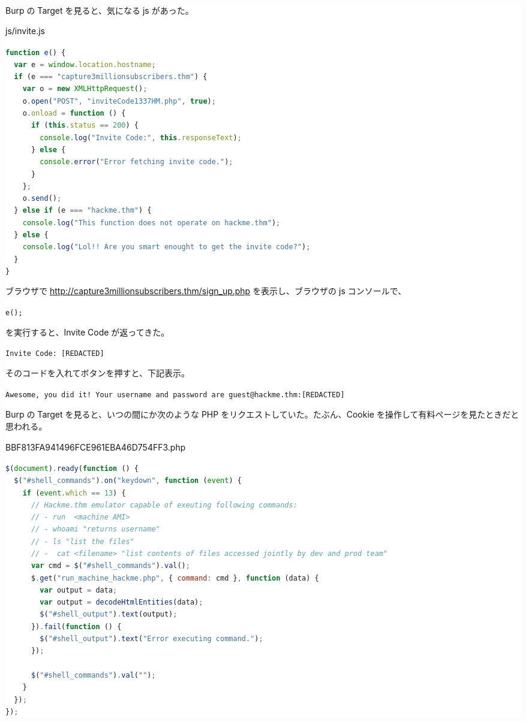 Burp の Target を見ると、気になる js があった。

js/invite.js

```js
function e() {
  var e = window.location.hostname;
  if (e === "capture3millionsubscribers.thm") {
    var o = new XMLHttpRequest();
    o.open("POST", "inviteCode1337HM.php", true);
    o.onload = function () {
      if (this.status == 200) {
        console.log("Invite Code:", this.responseText);
      } else {
        console.error("Error fetching invite code.");
      }
    };
    o.send();
  } else if (e === "hackme.thm") {
    console.log("This function does not operate on hackme.thm");
  } else {
    console.log("Lol!! Are you smart enought to get the invite code?");
  }
}
```

ブラウザで http://capture3millionsubscribers.thm/sign_up.php を表示し、ブラウザの js コンソールで、

```
e();
```

を実行すると、Invite Code が返ってきた。

```
Invite Code: [REDACTED]
```

そのコードを入れてボタンを押すと、下記表示。

```
Awesome, you did it! Your username and password are guest@hackme.thm:[REDACTED]
```

Burp の Target を見ると、いつの間にか次のような PHP をリクエストしていた。たぶん、Cookie を操作して有料ページを見たときだと思われる。

BBF813FA941496FCE961EBA46D754FF3.php

```js
$(document).ready(function () {
  $("#shell_commands").on("keydown", function (event) {
    if (event.which == 13) {
      // Hackme.thm emulator capable of exeuting following commands:
      // - run  <machine AMI>
      // - whoami "returns username"
      // - ls "list the files"
      // -  cat <filename> "list contents of files accessed jointly by dev and prod team"
      var cmd = $("#shell_commands").val();
      $.get("run_machine_hackme.php", { command: cmd }, function (data) {
        var output = data;
        var output = decodeHtmlEntities(data);
        $("#shell_output").text(output);
      }).fail(function () {
        $("#shell_output").text("Error executing command.");
      });

      $("#shell_commands").val("");
    }
  });
});
```